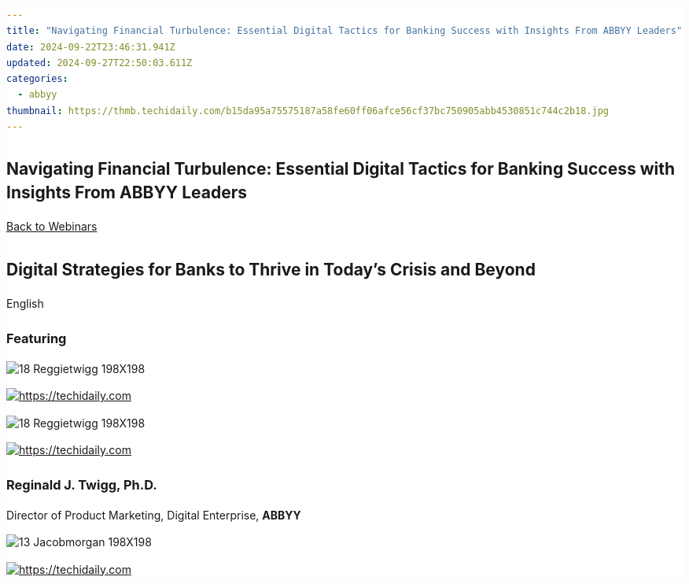 ```yaml
---
title: "Navigating Financial Turbulence: Essential Digital Tactics for Banking Success with Insights From ABBYY Leaders"
date: 2024-09-22T23:46:31.941Z
updated: 2024-09-27T22:50:03.611Z
categories:
  - abbyy
thumbnail: https://thmb.techidaily.com/b15da95a75575187a58fe60ff06afce56cf37bc750905abb4530851c744c2b18.jpg
---
```


## Navigating Financial Turbulence: Essential Digital Tactics for Banking Success with Insights From ABBYY Leaders

[Back to Webinars](https://tools.techidaily.com/abbyy/products/)

## Digital Strategies for Banks to Thrive in Today’s Crisis and Beyond

English

### Featuring

![18 Reggietwigg 198X198](https://static4.abbyy.com/abbyycommedia/25121/logo-2021-90x27.svg) 


<a href="https://aligracehair.sjv.io/c/5597632/2135363/19272" target="_top" id="2135363">
  <img src="//a.impactradius-go.com/display-ad/19272-2135363" border="0" alt="https://techidaily.com" width="120" height="90"/>
</a>
<img height="0" width="0" src="https://aligracehair.sjv.io/i/5597632/2135363/19272" style="position:absolute;visibility:hidden;" border="0" />


![18 Reggietwigg 198X198](https://static4.abbyy.com/abbyycommedia/25486/18-reggietwigg-198x198.png)


<a href="https://aligracehair.sjv.io/c/5597632/2012420/19272" target="_top" id="2012420">
  <img src="//a.impactradius-go.com/display-ad/19272-2012420" border="0" alt="https://techidaily.com" width="728" height="90"/>
</a>
<img height="0" width="0" src="https://aligracehair.sjv.io/i/5597632/2012420/19272" style="position:absolute;visibility:hidden;" border="0" />


### Reginald J. Twigg, Ph.D.

Director of Product Marketing, Digital Enterprise, **ABBYY**

![13 Jacobmorgan 198X198](https://static5.abbyy.com/abbyycommedia/25490/forrester-logo-forspeakers.png) 


<a href="https://appsumo.8odi.net/c/5597632/2151869/7443" target="_top" id="2151869">
  <img src="//a.impactradius-go.com/display-ad/7443-2151869" border="0" alt="https://techidaily.com" width="728" height="90"/>
</a>
<img height="0" width="0" src="https://appsumo.8odi.net/i/5597632/2151869/7443" style="position:absolute;visibility:hidden;" border="0" />

